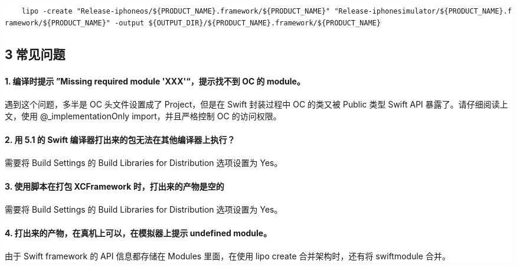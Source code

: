```
    lipo -create "Release-iphoneos/${PRODUCT_NAME}.framework/${PRODUCT_NAME}" "Release-iphonesimulator/${PRODUCT_NAME}.framework/${PRODUCT_NAME}" -output ${OUTPUT_DIR}/${PRODUCT_NAME}.framework/${PRODUCT_NAME}

```



## 3 常见问题

#### 1. 编译时提示 ”Missing required module 'XXX'“，提示找不到 OC 的 module。

遇到这个问题，多半是 OC 头文件设置成了 Project，但是在 Swift 封装过程中 OC 的类又被 Public 类型 Swift API 暴露了。请仔细阅读上文，使用 @_implementationOnly import，并且严格控制 OC 的访问权限。

#### 2. 用 5.1 的 Swift 编译器打出来的包无法在其他编译器上执行？

需要将 Build Settings 的 Build Libraries for Distribution 选项设置为 Yes。

#### 3. 使用脚本在打包 XCFramework 时，打出来的产物是空的

需要将 Build Settings 的 Build Libraries for Distribution 选项设置为 Yes。

#### 4. 打出来的产物，在真机上可以，在模拟器上提示 undefined module。

由于 Swift framework 的 API 信息都存储在 Modules 里面，在使用 lipo create 合并架构时，还有将 swiftmodule 合并。



